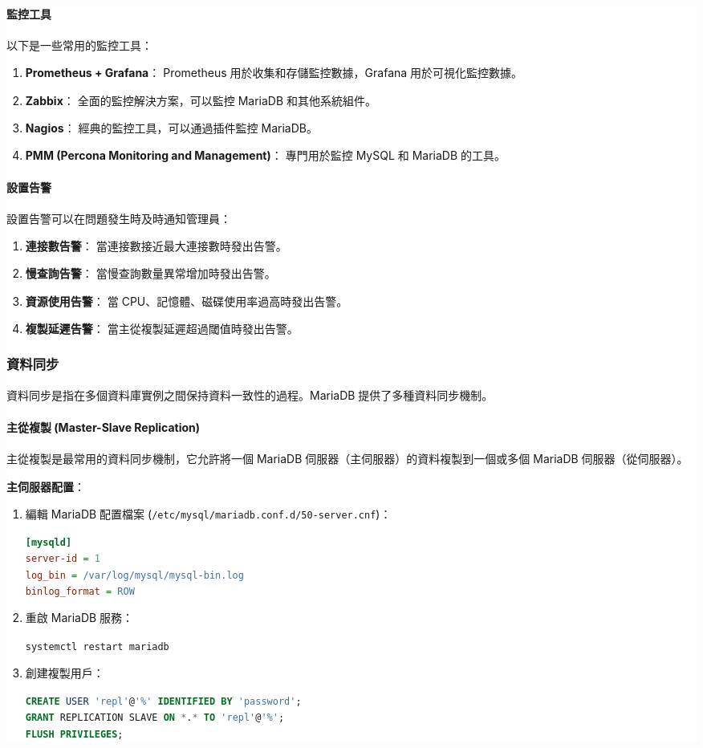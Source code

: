 #### 監控工具

以下是一些常用的監控工具：

1. **Prometheus + Grafana**：
   Prometheus 用於收集和存儲監控數據，Grafana 用於可視化監控數據。

2. **Zabbix**：
   全面的監控解決方案，可以監控 MariaDB 和其他系統組件。

3. **Nagios**：
   經典的監控工具，可以通過插件監控 MariaDB。

4. **PMM (Percona Monitoring and Management)**：
   專門用於監控 MySQL 和 MariaDB 的工具。

#### 設置告警

設置告警可以在問題發生時及時通知管理員：

1. **連接數告警**：
   當連接數接近最大連接數時發出告警。

2. **慢查詢告警**：
   當慢查詢數量異常增加時發出告警。

3. **資源使用告警**：
   當 CPU、記憶體、磁碟使用率過高時發出告警。

4. **複製延遲告警**：
   當主從複製延遲超過閾值時發出告警。

### 資料同步

資料同步是指在多個資料庫實例之間保持資料一致性的過程。MariaDB 提供了多種資料同步機制。

#### 主從複製 (Master-Slave Replication)

主從複製是最常用的資料同步機制，它允許將一個 MariaDB 伺服器（主伺服器）的資料複製到一個或多個 MariaDB 伺服器（從伺服器）。

**主伺服器配置**：

1. 編輯 MariaDB 配置檔案 (`/etc/mysql/mariadb.conf.d/50-server.cnf`)：
   ```ini
   [mysqld]
   server-id = 1
   log_bin = /var/log/mysql/mysql-bin.log
   binlog_format = ROW
   ```

2. 重啟 MariaDB 服務：
   ```bash
   systemctl restart mariadb
   ```

3. 創建複製用戶：
   ```sql
   CREATE USER 'repl'@'%' IDENTIFIED BY 'password';
   GRANT REPLICATION SLAVE ON *.* TO 'repl'@'%';
   FLUSH PRIVILEGES;
   ```
